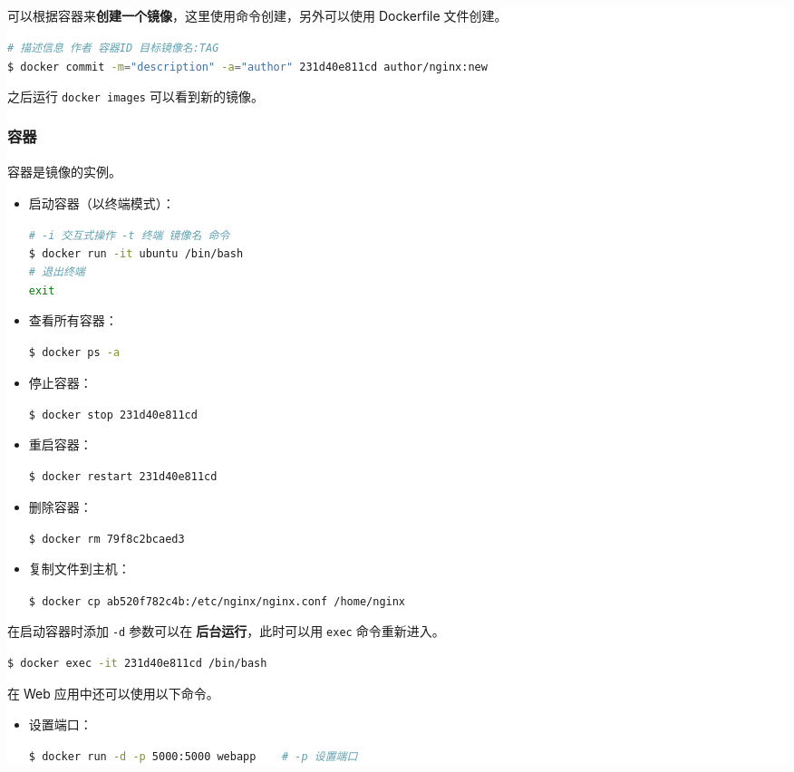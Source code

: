可以根据容器来**创建一个镜像**，这里使用命令创建，另外可以使用 Dockerfile 文件创建。

```bash
# 描述信息 作者 容器ID 目标镜像名:TAG
$ docker commit -m="description" -a="author" 231d40e811cd author/nginx:new
```

之后运行 `docker images` 可以看到新的镜像。

### 容器

容器是镜像的实例。

- 启动容器（以终端模式）：

  ```bash
  # -i 交互式操作 -t 终端 镜像名 命令
  $ docker run -it ubuntu /bin/bash
  # 退出终端
  exit
  ```

- 查看所有容器：

  ```bash
  $ docker ps -a
  ```

- 停止容器：

  ```bash
  $ docker stop 231d40e811cd
  ```

- 重启容器：

  ```bash
  $ docker restart 231d40e811cd
  ```

- 删除容器：

  ```bash
  $ docker rm 79f8c2bcaed3
  ```

- 复制文件到主机：

  ```bash
  $ docker cp ab520f782c4b:/etc/nginx/nginx.conf /home/nginx
  ```

在启动容器时添加 `-d` 参数可以在 **后台运行**，此时可以用 `exec` 命令重新进入。

```bash
$ docker exec -it 231d40e811cd /bin/bash
```

在 Web 应用中还可以使用以下命令。

- 设置端口：

  ```bash
  $ docker run -d -p 5000:5000 webapp    # -p 设置端口
  ```
